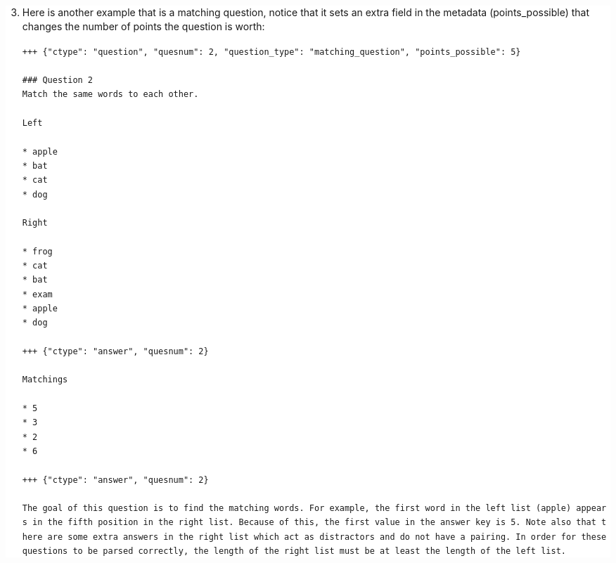 
3. Here is another example that is a matching question, notice that it sets an extra field in the metadata (points_possible) that changes the number of points the question is worth:
    ```
    +++ {"ctype": "question", "quesnum": 2, "question_type": "matching_question", "points_possible": 5}

    ### Question 2
    Match the same words to each other.

    Left

    * apple
    * bat
    * cat
    * dog

    Right

    * frog
    * cat
    * bat
    * exam
    * apple
    * dog

    +++ {"ctype": "answer", "quesnum": 2}

    Matchings

    * 5
    * 3
    * 2
    * 6

    +++ {"ctype": "answer", "quesnum": 2}

    The goal of this question is to find the matching words. For example, the first word in the left list (apple) appears in the fifth position in the right list. Because of this, the first value in the answer key is 5. Note also that there are some extra answers in the right list which act as distractors and do not have a pairing. In order for these questions to be parsed correctly, the length of the right list must be at least the length of the left list.
    ```